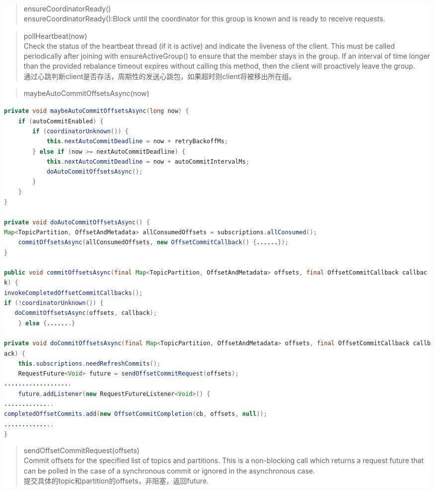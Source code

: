 > ensureCoordinatorReady()  
ensureCoordinatorReady():Block until the coordinator for this group is known and is ready to receive requests.

>  pollHeartbeat(now)  
Check the status of the heartbeat thread (if it is active) and indicate the liveness of the client. This must be called periodically after joining with ensureActiveGroup() to ensure that the member stays in the group. If an interval of time longer than the provided rebalance timeout expires without calling this method, then the client will proactively leave the group.  
通过心跳判断client是否存活，周期性的发送心跳包，如果超时则client将被移出所在组。

>  maybeAutoCommitOffsetsAsync(now)  
``` java
private void maybeAutoCommitOffsetsAsync(long now) {
    if (autoCommitEnabled) {
        if (coordinatorUnknown()) {
            this.nextAutoCommitDeadline = now + retryBackoffMs;
        } else if (now >= nextAutoCommitDeadline) {
            this.nextAutoCommitDeadline = now + autoCommitIntervalMs;
            doAutoCommitOffsetsAsync();
        }
    }
}

private void doAutoCommitOffsetsAsync() {
Map<TopicPartition, OffsetAndMetadata> allConsumedOffsets = subscriptions.allConsumed();
    commitOffsetsAsync(allConsumedOffsets, new OffsetCommitCallback() {......});
}

public void commitOffsetsAsync(final Map<TopicPartition, OffsetAndMetadata> offsets, final OffsetCommitCallback callback) {
invokeCompletedOffsetCommitCallbacks();
if (!coordinatorUnknown()) {
   doCommitOffsetsAsync(offsets, callback);
    } else {.......}

private void doCommitOffsetsAsync(final Map<TopicPartition, OffsetAndMetadata> offsets, final OffsetCommitCallback callback) {
    this.subscriptions.needRefreshCommits();
    RequestFuture<Void> future = sendOffsetCommitRequest(offsets);
...................
    future.addListener(new RequestFutureListener<Void>() {
..............
completedOffsetCommits.add(new OffsetCommitCompletion(cb, offsets, null));
..............
}
```
> sendOffsetCommitRequest(offsets)  
Commit offsets for the specified list of topics and partitions. This is a non-blocking call which returns a request future that can be polled in the case of a synchronous commit or ignored in the asynchronous case.  
提交具体的topic和partition的offsets，非阻塞，返回future.
